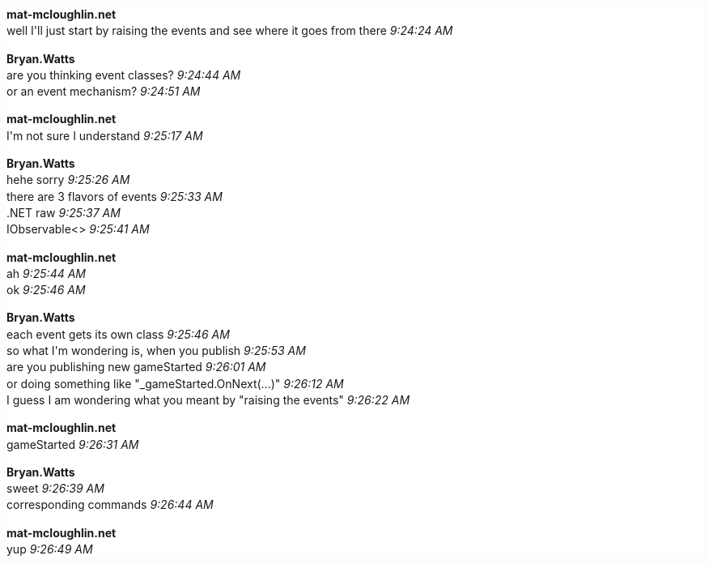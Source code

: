 __mat-mcloughlin.net__  
well I'll just start by raising the events and see where it goes from there
_9:24:24 AM_  

__Bryan.Watts__  
are you thinking event classes?
_9:24:44 AM_  
or an event mechanism?
_9:24:51 AM_  

__mat-mcloughlin.net__  
I'm not sure I understand
_9:25:17 AM_  

__Bryan.Watts__  
hehe sorry
_9:25:26 AM_  
there are 3 flavors of events
_9:25:33 AM_  
.NET raw
_9:25:37 AM_  
IObservable<>
_9:25:41 AM_  

__mat-mcloughlin.net__  
ah
_9:25:44 AM_  
ok
_9:25:46 AM_  

__Bryan.Watts__  
each event gets its own class
_9:25:46 AM_  
so what I'm wondering is, when you publish
_9:25:53 AM_  
are you publishing new gameStarted
_9:26:01 AM_  
or doing something like "_gameStarted.OnNext(...)"
_9:26:12 AM_  
I guess I am wondering what you meant by "raising the events" ​​
_9:26:22 AM_  

__mat-mcloughlin.net__  
gameStarted
_9:26:31 AM_  

__Bryan.Watts__  
sweet
_9:26:39 AM_  
corresponding commands
_9:26:44 AM_  

__mat-mcloughlin.net__  
yup
_9:26:49 AM_  
